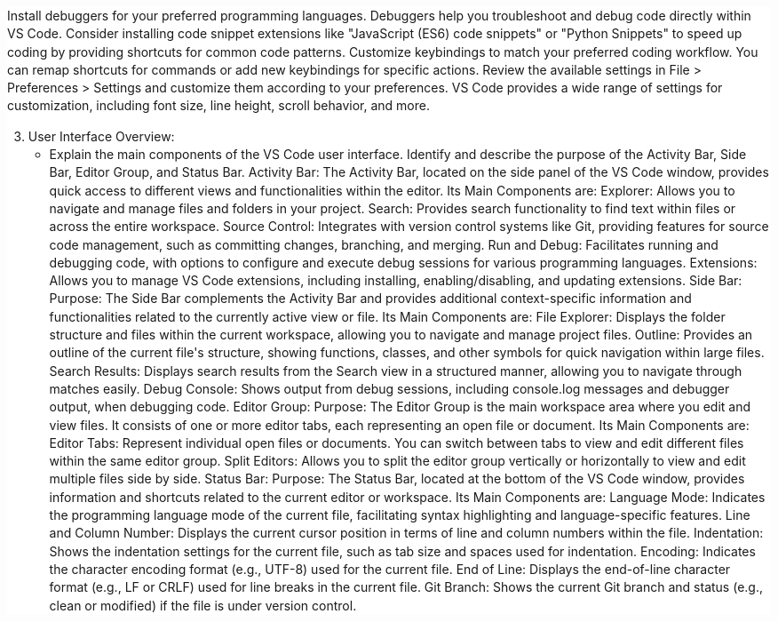Install debuggers for your preferred programming languages. Debuggers help you troubleshoot and debug code directly within VS Code.
Consider installing code snippet extensions like "JavaScript (ES6) code snippets" or "Python Snippets" to speed up coding by providing shortcuts for common code patterns.
Customize keybindings to match your preferred coding workflow. You can remap shortcuts for commands or add new keybindings for specific actions.
Review the available settings in File > Preferences > Settings and customize them according to your preferences.
VS Code provides a wide range of settings for customization, including font size, line height, scroll behavior, and more.

3. User Interface Overview:
   - Explain the main components of the VS Code user interface. Identify and describe the purpose of the Activity Bar, Side Bar, Editor Group, and Status Bar.
Activity Bar:
The Activity Bar, located on the side panel of the VS Code window, provides quick access to different views and functionalities within the editor.
Its Main Components are:
Explorer: Allows you to navigate and manage files and folders in your project.
Search: Provides search functionality to find text within files or across the entire workspace.
Source Control: Integrates with version control systems like Git, providing features for source code management, such as committing changes, branching, and merging.
Run and Debug: Facilitates running and debugging code, with options to configure and execute debug sessions for various programming languages.
Extensions: Allows you to manage VS Code extensions, including installing, enabling/disabling, and updating extensions.
Side Bar:
Purpose: The Side Bar complements the Activity Bar and provides additional context-specific information and functionalities related to the currently active view or file.
Its Main Components are:
File Explorer: Displays the folder structure and files within the current workspace, allowing you to navigate and manage project files.
Outline: Provides an outline of the current file's structure, showing functions, classes, and other symbols for quick navigation within large files.
Search Results: Displays search results from the Search view in a structured manner, allowing you to navigate through matches easily.
Debug Console: Shows output from debug sessions, including console.log messages and debugger output, when debugging code.
Editor Group:
Purpose: The Editor Group is the main workspace area where you edit and view files. It consists of one or more editor tabs, each representing an open file or document.
Its Main Components are:
Editor Tabs: Represent individual open files or documents. You can switch between tabs to view and edit different files within the same editor group.
Split Editors: Allows you to split the editor group vertically or horizontally to view and edit multiple files side by side.
 Status Bar:
Purpose: The Status Bar, located at the bottom of the VS Code window, provides information and shortcuts related to the current editor or workspace.
Its Main Components are:
Language Mode: Indicates the programming language mode of the current file, facilitating syntax highlighting and language-specific features.
Line and Column Number: Displays the current cursor position in terms of line and column numbers within the file.
Indentation: Shows the indentation settings for the current file, such as tab size and spaces used for indentation.
Encoding: Indicates the character encoding format (e.g., UTF-8) used for the current file.
End of Line: Displays the end-of-line character format (e.g., LF or CRLF) used for line breaks in the current file.
Git Branch: Shows the current Git branch and status (e.g., clean or modified) if the file is under version control.
